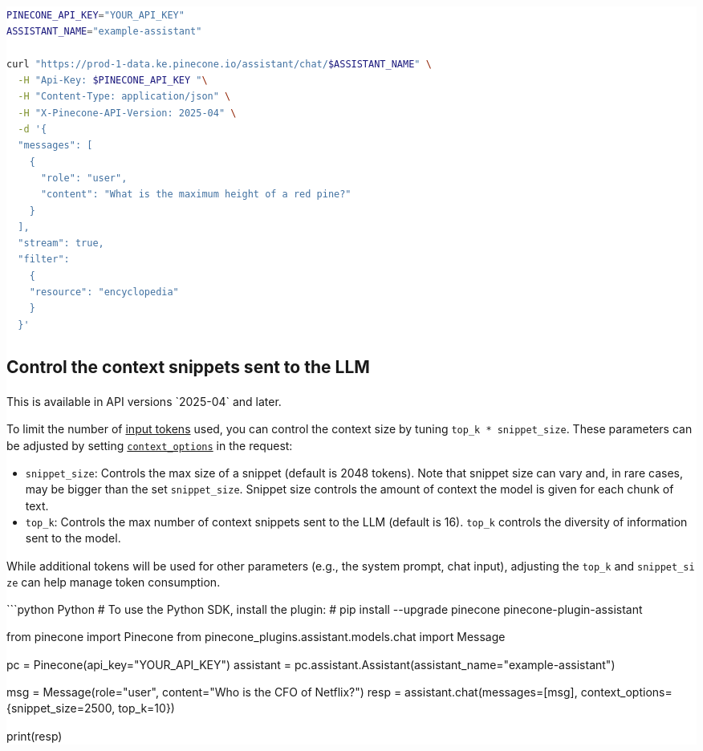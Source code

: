   ```bash curl
  PINECONE_API_KEY="YOUR_API_KEY"
  ASSISTANT_NAME="example-assistant"

  curl "https://prod-1-data.ke.pinecone.io/assistant/chat/$ASSISTANT_NAME" \
    -H "Api-Key: $PINECONE_API_KEY "\
    -H "Content-Type: application/json" \
    -H "X-Pinecone-API-Version: 2025-04" \
    -d '{
    "messages": [
      {
        "role": "user",
        "content": "What is the maximum height of a red pine?"
      }
    ],
    "stream": true,
    "filter": 
      {
      "resource": "encyclopedia"
      }
    }'
  ```
</CodeGroup>

## Control the context snippets sent to the LLM

<Note>
  This is available in API versions `2025-04` and later.
</Note>

To limit the number of [input tokens](/guides/assistant/pricing-and-limits#token-usage) used, you can control the context size by tuning `top_k * snippet_size`. These parameters can be adjusted by setting [`context_options`](/reference/api/2025-04/assistant/chat_assistant#body-context-options) in the request:

* `snippet_size`: Controls the max size of a snippet (default is 2048 tokens). Note that snippet size can vary and, in rare cases, may be bigger than the set `snippet_size`. Snippet size controls the amount of context the model is given for each chunk of text.
* `top_k`: Controls the max number of context snippets sent to the LLM (default is 16). `top_k` controls the diversity of information sent to the model.

While additional tokens will be used for other parameters (e.g., the system prompt, chat input), adjusting the `top_k` and `snippet_size` can help manage token consumption.

<CodeGroup>
  ```python Python
  # To use the Python SDK, install the plugin:
  # pip install --upgrade pinecone pinecone-plugin-assistant

  from pinecone import Pinecone
  from pinecone_plugins.assistant.models.chat import Message

  pc = Pinecone(api_key="YOUR_API_KEY")
  assistant = pc.assistant.Assistant(assistant_name="example-assistant")

  msg = Message(role="user", content="Who is the CFO of Netflix?")
  resp = assistant.chat(messages=[msg], context_options={snippet_size=2500, top_k=10})

  print(resp)
  ```
